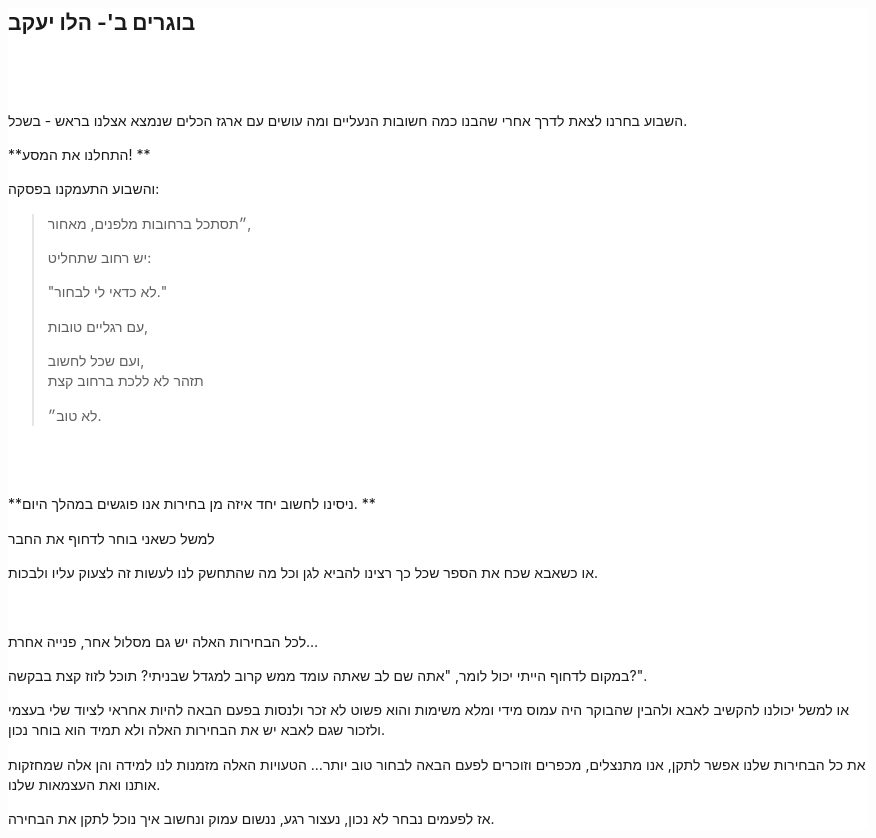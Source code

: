 

## בוגרים ב'- הלו יעקב



<br>
<br>

השבוע בחרנו לצאת לדרך אחרי שהבנו כמה חשובות הנעליים ומה עושים עם ארגז הכלים שנמצא אצלנו בראש - בשכל.

**התחלנו את המסע!
**

והשבוע התעמקנו בפסקה:
<br/>


> ״תסתכל ברחובות מלפנים, מאחור,
>
> יש רחוב שתחליט: 
>
> "לא כדאי לי לבחור."
>
> עם רגליים טובות, 
>
> ועם שכל לחשוב,
><br/>
> תזהר לא ללכת ברחוב קצת 
>
> לא טוב״.



<br>
<b<br/>
<br>

**ניסינו לחשוב יחד איזה מן בחירות אנו פוגשים במהלך היום.
**

למשל כשאני בוחר לדחוף את החבר

או כשאבא שכח את הספר שכל כך רצינו להביא לגן וכל מה שהתחשק לנו לעשות זה לצעוק עליו ולבכות.

<br/>

לכל הבחירות האלה יש גם מסלול אחר, פנייה אחרת…

במקום לדחוף הייתי יכול לומר, "אתה שם לב שאתה עומד ממש קרוב למגדל שבניתי? תוכל לזוז קצת בבקשה?".

או למשל יכולנו להקשיב לאבא ולהבין שהבוקר היה עמוס מידי ומלא משימות והוא פשוט לא זכר ולנסות בפעם הבאה להיות אחראי לציוד שלי בעצמי ולזכור שגם לאבא יש את הבחירות האלה ולא תמיד הוא בוחר נכון.



את כל הבחירות שלנו אפשר לתקן, אנו מתנצלים, מכפרים וזוכרים לפעם הבאה לבחור טוב יותר… הטעויות האלה מזמנות לנו למידה והן אלה שמחזקות אותנו ואת העצמאות שלנו.

אז לפעמים נבחר לא נכון, נעצור רגע, ננשום עמוק ונחשוב איך נוכל לתקן את הבחירה.
